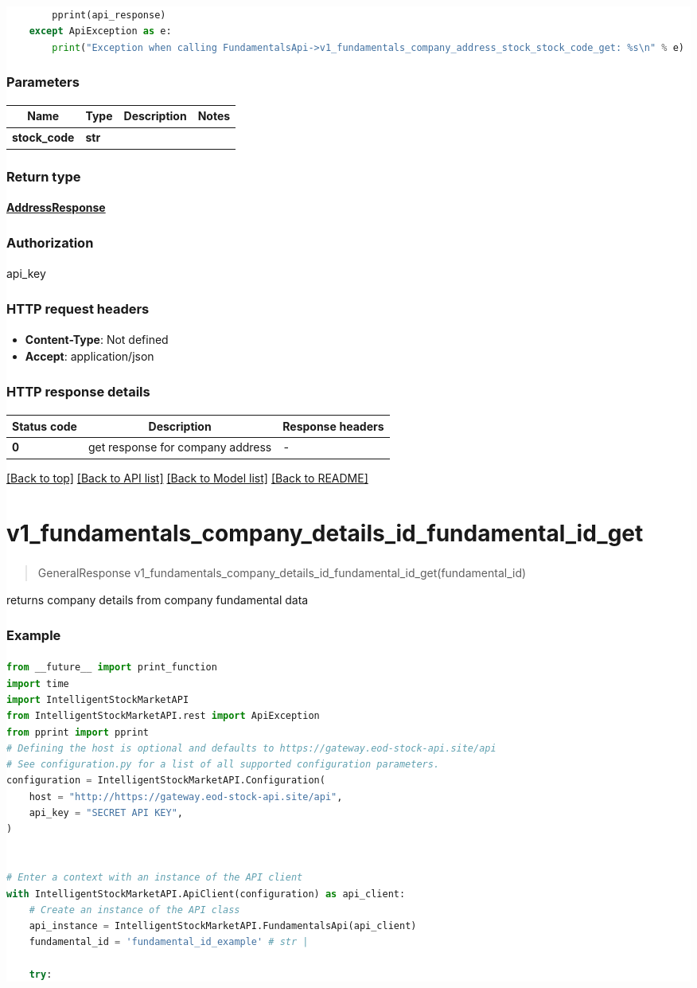 ```python
        pprint(api_response)
    except ApiException as e:
        print("Exception when calling FundamentalsApi->v1_fundamentals_company_address_stock_stock_code_get: %s\n" % e)
```

### Parameters

| Name           | Type    | Description | Notes |
|----------------|---------|-------------|-------|
| **stock_code** | **str** |             |       |

### Return type

[**AddressResponse**](AddressResponse.md)

### Authorization

api_key

### HTTP request headers

 - **Content-Type**: Not defined
 - **Accept**: application/json

### HTTP response details
| Status code | Description                      | Response headers |
|-------------|----------------------------------|------------------|
| **0**       | get response for company address | -                |

[[Back to top]](#) [[Back to API list]](../../README.md#documentation-for-api-endpoints) [[Back to Model list]](../../README.md#documentation-for-models) [[Back to README]](../../README.md)

# **v1_fundamentals_company_details_id_fundamental_id_get**
> GeneralResponse v1_fundamentals_company_details_id_fundamental_id_get(fundamental_id)



returns company details from company fundamental data

### Example

```python
from __future__ import print_function
import time
import IntelligentStockMarketAPI
from IntelligentStockMarketAPI.rest import ApiException
from pprint import pprint
# Defining the host is optional and defaults to https://gateway.eod-stock-api.site/api
# See configuration.py for a list of all supported configuration parameters.
configuration = IntelligentStockMarketAPI.Configuration(
    host = "http://https://gateway.eod-stock-api.site/api",
    api_key = "SECRET API KEY",
)


# Enter a context with an instance of the API client
with IntelligentStockMarketAPI.ApiClient(configuration) as api_client:
    # Create an instance of the API class
    api_instance = IntelligentStockMarketAPI.FundamentalsApi(api_client)
    fundamental_id = 'fundamental_id_example' # str | 

    try:
```